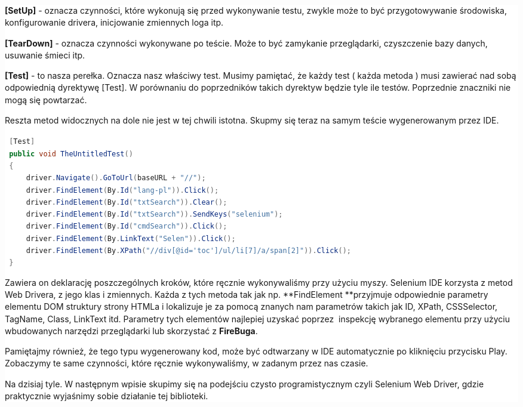 **[SetUp]** - oznacza czynności, które wykonują się przed wykonywanie testu, zwykle może to być przygotowywanie środowiska, konfigurowanie drivera, inicjowanie zmiennych loga itp.

**[TearDown]** - oznacza czynności wykonywane po teście. Może to być zamykanie przeglądarki, czyszczenie bazy danych, usuwanie śmieci itp.

**[Test]** - to nasza perełka. Oznacza nasz właściwy test. Musimy pamiętać, że każdy test ( każda metoda ) musi zawierać nad sobą odpowiednią dyrektywę [Test]. W porównaniu do poprzedników takich dyrektyw będzie tyle ile testów. Poprzednie znaczniki nie mogą się powtarzać.

Reszta metod widocznych na dole nie jest w tej chwili istotna. Skupmy się teraz na samym teście wygenerowanym przez IDE.

```cs
 [Test]
 public void TheUntitledTest()
 {
     driver.Navigate().GoToUrl(baseURL + "//");
     driver.FindElement(By.Id("lang-pl")).Click();
     driver.FindElement(By.Id("txtSearch")).Clear();
     driver.FindElement(By.Id("txtSearch")).SendKeys("selenium");
     driver.FindElement(By.Id("cmdSearch")).Click();
     driver.FindElement(By.LinkText("Selen")).Click();
     driver.FindElement(By.XPath("//div[@id='toc']/ul/li[7]/a/span[2]")).Click();
 }
```

Zawiera on deklarację poszczególnych kroków, które ręcznie wykonywaliśmy przy użyciu myszy. Selenium IDE korzysta z metod Web Drivera, z jego klas i zmiennych. Każda z tych metoda tak jak np. **FindElement **przyjmuje odpowiednie parametry elementu DOM struktury strony HTMLa i lokalizuje je za pomocą znanych nam parametrów takich jak ID, XPath, CSSSelector, TagName, Class, LinkText itd. Parametry tych elementów najlepiej uzyskać poprzez  inspekcję wybranego elementu przy użyciu wbudowanych narzędzi przeglądarki lub skorzystać z **FireBuga**.

Pamiętajmy również, że tego typu wygenerowany kod, może być odtwarzany w IDE automatycznie po kliknięciu przycisku Play. Zobaczymy te same czynności, które ręcznie wykonywaliśmy, w zadanym przez nas czasie.

Na dzisiaj tyle. W następnym wpisie skupimy się na podejściu czysto programistycznym czyli Selenium Web Driver, gdzie praktycznie wyjaśnimy sobie działanie tej biblioteki.


